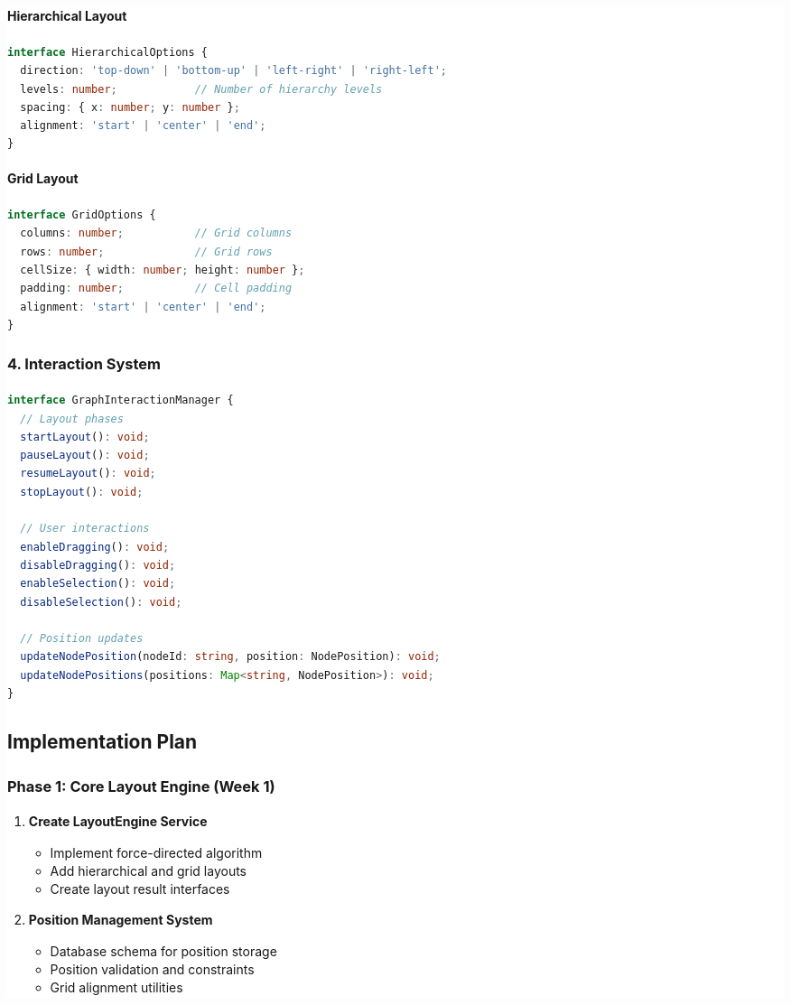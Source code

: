 
#### Hierarchical Layout
```typescript
interface HierarchicalOptions {
  direction: 'top-down' | 'bottom-up' | 'left-right' | 'right-left';
  levels: number;            // Number of hierarchy levels
  spacing: { x: number; y: number };
  alignment: 'start' | 'center' | 'end';
}
```

#### Grid Layout
```typescript
interface GridOptions {
  columns: number;           // Grid columns
  rows: number;              // Grid rows
  cellSize: { width: number; height: number };
  padding: number;           // Cell padding
  alignment: 'start' | 'center' | 'end';
}
```

### 4. Interaction System
```typescript
interface GraphInteractionManager {
  // Layout phases
  startLayout(): void;
  pauseLayout(): void;
  resumeLayout(): void;
  stopLayout(): void;
  
  // User interactions
  enableDragging(): void;
  disableDragging(): void;
  enableSelection(): void;
  disableSelection(): void;
  
  // Position updates
  updateNodePosition(nodeId: string, position: NodePosition): void;
  updateNodePositions(positions: Map<string, NodePosition>): void;
}
```

## Implementation Plan

### Phase 1: Core Layout Engine (Week 1)
1. **Create LayoutEngine Service**
   - Implement force-directed algorithm
   - Add hierarchical and grid layouts
   - Create layout result interfaces

2. **Position Management System**
   - Database schema for position storage
   - Position validation and constraints
   - Grid alignment utilities
